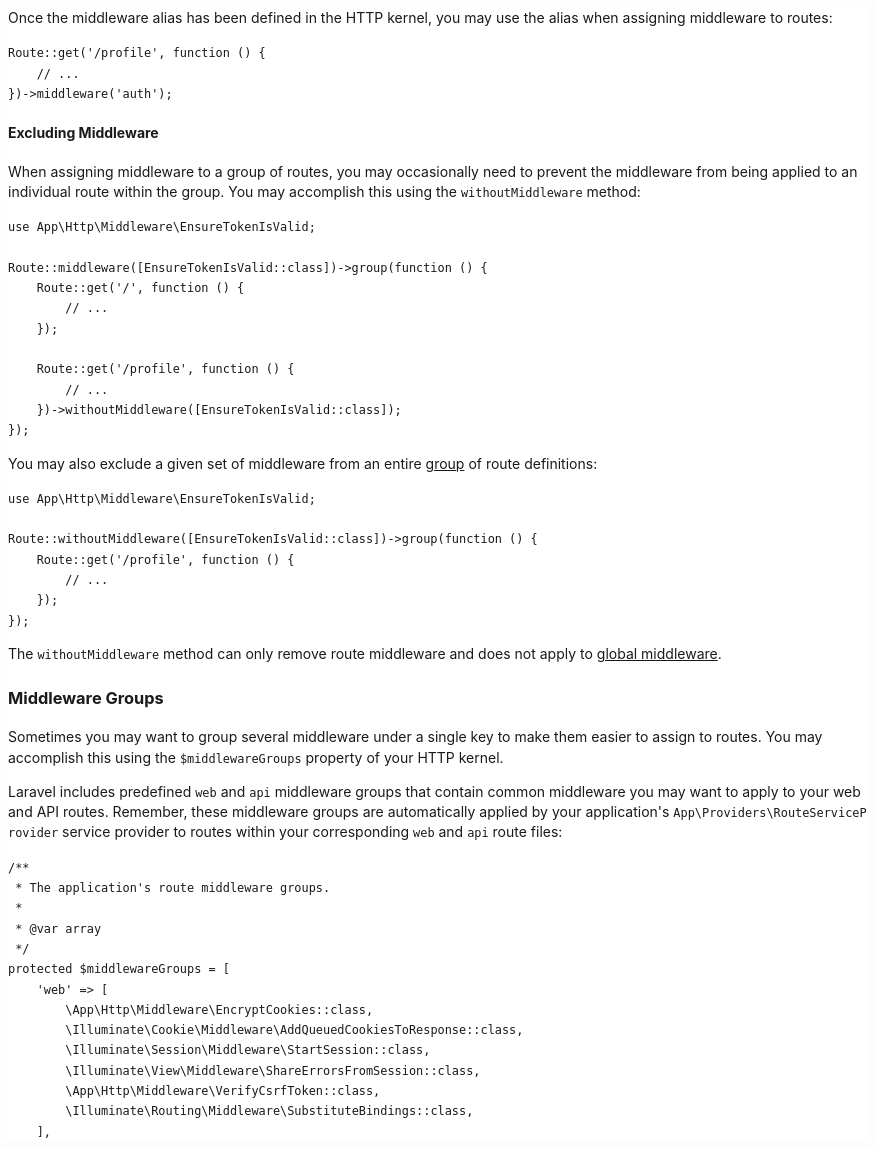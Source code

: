 Once the middleware alias has been defined in the HTTP kernel, you may use the
alias when assigning middleware to routes:

    Route::get('/profile', function () {
        // ...
    })->middleware('auth');

<a name="excluding-middleware"></a>

#### Excluding Middleware

When assigning middleware to a group of routes, you may occasionally need to
prevent the middleware from being applied to an individual route within the
group. You may accomplish this using the `withoutMiddleware` method:

    use App\Http\Middleware\EnsureTokenIsValid;

    Route::middleware([EnsureTokenIsValid::class])->group(function () {
        Route::get('/', function () {
            // ...
        });

        Route::get('/profile', function () {
            // ...
        })->withoutMiddleware([EnsureTokenIsValid::class]);
    });

You may also exclude a given set of middleware from an
entire [group](routing.md#route-groups) of route definitions:

    use App\Http\Middleware\EnsureTokenIsValid;

    Route::withoutMiddleware([EnsureTokenIsValid::class])->group(function () {
        Route::get('/profile', function () {
            // ...
        });
    });

The `withoutMiddleware` method can only remove route middleware and does not
apply to [global middleware](#global-middleware).

<a name="middleware-groups"></a>

### Middleware Groups

Sometimes you may want to group several middleware under a single key to make
them easier to assign to routes. You may accomplish this using
the `$middlewareGroups` property of your HTTP kernel.

Laravel includes predefined `web` and `api` middleware groups that contain
common middleware you may want to apply to your web and API routes. Remember,
these middleware groups are automatically applied by your
application's `App\Providers\RouteServiceProvider` service provider to routes
within your corresponding `web` and `api` route files:

    /**
     * The application's route middleware groups.
     *
     * @var array
     */
    protected $middlewareGroups = [
        'web' => [
            \App\Http\Middleware\EncryptCookies::class,
            \Illuminate\Cookie\Middleware\AddQueuedCookiesToResponse::class,
            \Illuminate\Session\Middleware\StartSession::class,
            \Illuminate\View\Middleware\ShareErrorsFromSession::class,
            \App\Http\Middleware\VerifyCsrfToken::class,
            \Illuminate\Routing\Middleware\SubstituteBindings::class,
        ],
